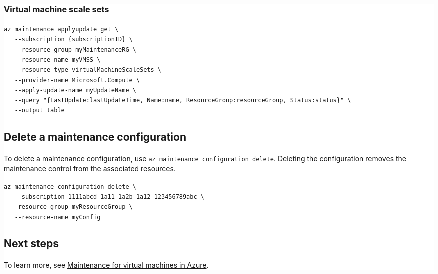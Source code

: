 ### Virtual machine scale sets

```azurecli-interactive
az maintenance applyupdate get \
   --subscription {subscriptionID} \ 
   --resource-group myMaintenanceRG \
   --resource-name myVMSS \
   --resource-type virtualMachineScaleSets \
   --provider-name Microsoft.Compute \
   --apply-update-name myUpdateName \
   --query "{LastUpdate:lastUpdateTime, Name:name, ResourceGroup:resourceGroup, Status:status}" \
   --output table
```

## Delete a maintenance configuration

To delete a maintenance configuration, use `az maintenance configuration delete`. Deleting the configuration removes the maintenance control from the associated resources.

```azurecli-interactive
az maintenance configuration delete \
   --subscription 1111abcd-1a11-1a2b-1a12-123456789abc \
   -resource-group myResourceGroup \
   --resource-name myConfig
```

## Next steps

To learn more, see [Maintenance for virtual machines in Azure](maintenance-and-updates.md).
